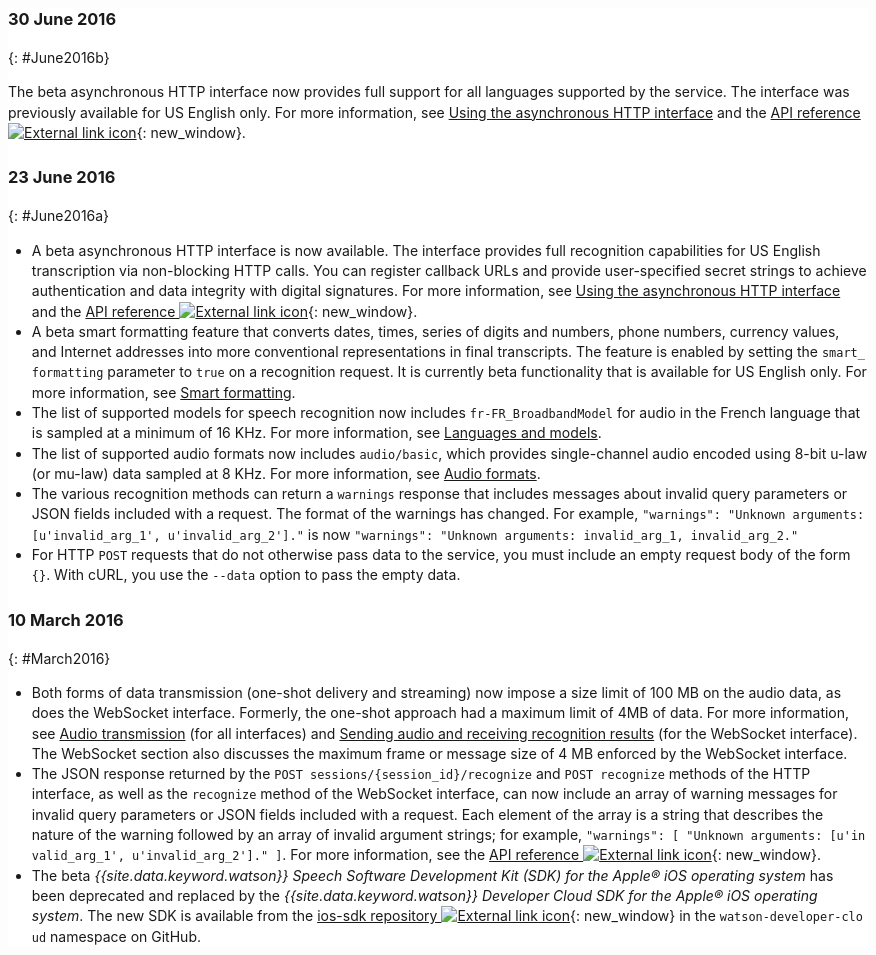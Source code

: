### 30 June 2016
{: #June2016b}

The beta asynchronous HTTP interface now provides full support for all languages supported by the service. The interface was previously available for US English only. For more information, see [Using the asynchronous HTTP interface](/docs/services/speech-to-text/async.html) and the [API reference ![External link icon](../../icons/launch-glyph.svg "External link icon")](https://www.ibm.com/watson/developercloud/speech-to-text/api/v1/){: new_window}.

### 23 June 2016
{: #June2016a}

-   A beta asynchronous HTTP interface is now available. The interface provides full recognition capabilities for US English transcription via non-blocking HTTP calls. You can register callback URLs and provide user-specified secret strings to achieve authentication and data integrity with digital signatures. For more information, see [Using the asynchronous HTTP interface](/docs/services/speech-to-text/async.html) and the [API reference ![External link icon](../../icons/launch-glyph.svg "External link icon")](https://www.ibm.com/watson/developercloud/speech-to-text/api/v1/){: new_window}.
-   A beta smart formatting feature that converts dates, times, series of digits and numbers, phone numbers, currency values, and Internet addresses into more conventional representations in final transcripts. The feature is enabled by setting the `smart_formatting` parameter to `true` on a recognition request. It is currently beta functionality that is available for US English only. For more information, see [Smart formatting](/docs/services/speech-to-text/output.html#smart_formatting).
-   The list of supported models for speech recognition now includes `fr-FR_BroadbandModel` for audio in the French language that is sampled at a minimum of 16 KHz. For more information, see [Languages and models](/docs/services/speech-to-text/input.html#models).
-   The list of supported audio formats now includes `audio/basic`, which provides single-channel audio encoded using 8-bit u-law (or mu-law) data sampled at 8 KHz. For more information, see [Audio formats](/docs/services/speech-to-text/input.html#formats).
-   The various recognition methods can return a `warnings` response that includes messages about invalid query parameters or JSON fields included with a request. The format of the warnings has changed. For example, `"warnings": "Unknown arguments: [u'invalid_arg_1', u'invalid_arg_2']."` is now `"warnings": "Unknown arguments: invalid_arg_1, invalid_arg_2."`
-   For HTTP `POST` requests that do not otherwise pass data to the service, you must include an empty request body of the form `{}`. With cURL, you use the `--data` option to pass the empty data.

### 10 March 2016
{: #March2016}

-   Both forms of data transmission (one-shot delivery and streaming) now impose a size limit of 100 MB on the audio data, as does the WebSocket interface. Formerly, the one-shot approach had a maximum limit of 4MB of data. For more information, see [Audio transmission](/docs/services/speech-to-text/input.html#transmission) (for all interfaces) and [Sending audio and receiving recognition results](/docs/services/speech-to-text/websockets.html#WSaudio) (for the WebSocket interface). The WebSocket section also discusses the maximum frame or message size of 4 MB enforced by the WebSocket interface.
-   The JSON response returned by the `POST sessions/{session_id}/recognize` and `POST recognize` methods of the HTTP interface, as well as the `recognize` method of the WebSocket interface, can now include an array of warning messages for invalid query parameters or JSON fields included with a request. Each element of the array is a string that describes the nature of the warning followed by an array of invalid argument strings; for example, `"warnings": [ "Unknown arguments: [u'invalid_arg_1', u'invalid_arg_2']." ]`. For more information, see the [API reference ![External link icon](../../icons/launch-glyph.svg "External link icon")](https://www.ibm.com/watson/developercloud/speech-to-text/api/v1/){: new_window}.
-   The beta *{{site.data.keyword.watson}} Speech Software Development Kit (SDK) for the Apple&reg; iOS operating system* has been deprecated and replaced by the *{{site.data.keyword.watson}} Developer Cloud SDK for the Apple&reg; iOS operating system*. The new SDK is available from the [ios-sdk repository ![External link icon](../../icons/launch-glyph.svg "External link icon")](https://github.com/watson-developer-cloud/ios-sdk){: new_window} in the `watson-developer-cloud` namespace on GitHub.
